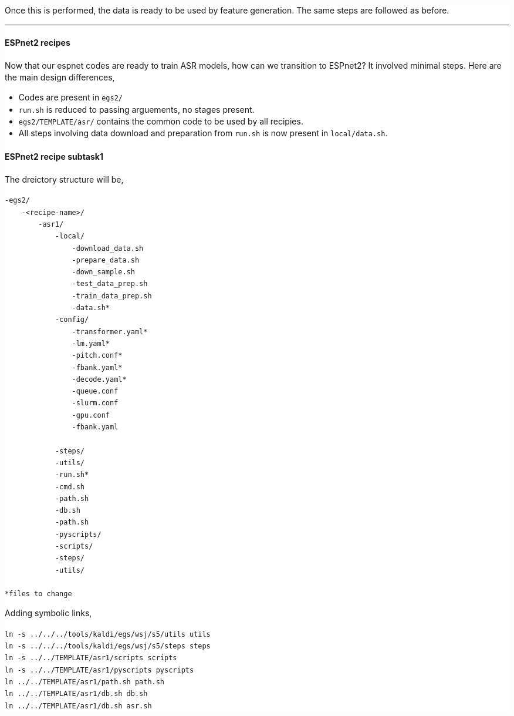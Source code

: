 Once this is performed, the data is ready to be used by feature generation. The same steps are followed as before.

---
<h4>ESPnet2 recipes</h4>
Now that our espnet codes are ready to train ASR models, how can we transition to ESPnet2? It involved minimal steps. Here are the main design differences,

- Codes are present in ```egs2/```
- ```run.sh``` is reduced to passing arguements, no stages present.
- ```egs2/TEMPLATE/asr/``` contains the common code to be used by all recipies.
- All steps involving data download and preparation from ```run.sh``` is now present in ```local/data.sh```.

<h4>ESPnet2 recipe subtask1</h4>

The dreictory structure will be,
```
-egs2/
    -<recipe-name>/
        -asr1/
            -local/
                -download_data.sh
                -prepare_data.sh
                -down_sample.sh
                -test_data_prep.sh
                -train_data_prep.sh
                -data.sh*
            -config/
                -transformer.yaml*
                -lm.yaml*
                -pitch.conf*
                -fbank.yaml*
                -decode.yaml*
                -queue.conf
                -slurm.conf
                -gpu.conf
                -fbank.yaml

            -steps/
            -utils/
            -run.sh*
            -cmd.sh
            -path.sh
            -db.sh
            -path.sh
            -pyscripts/
            -scripts/
            -steps/
            -utils/

*files to change          
```
Adding symbolic links,
```
ln -s ../../../tools/kaldi/egs/wsj/s5/utils utils
ln -s ../../../tools/kaldi/egs/wsj/s5/steps steps
ln -s ../../TEMPLATE/asr1/scripts scripts
ln -s ../../TEMPLATE/asr1/pyscripts pyscripts
ln ../../TEMPLATE/asr1/path.sh path.sh
ln ../../TEMPLATE/asr1/db.sh db.sh
ln ../../TEMPLATE/asr1/db.sh asr.sh
```
